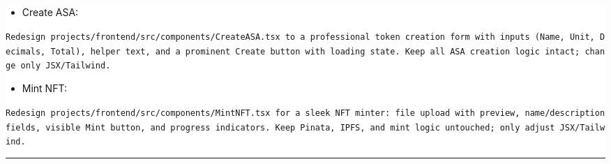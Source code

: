 - Create ASA:
```
Redesign projects/frontend/src/components/CreateASA.tsx to a professional token creation form with inputs (Name, Unit, Decimals, Total), helper text, and a prominent Create button with loading state. Keep all ASA creation logic intact; change only JSX/Tailwind.
```

- Mint NFT:
```
Redesign projects/frontend/src/components/MintNFT.tsx for a sleek NFT minter: file upload with preview, name/description fields, visible Mint button, and progress indicators. Keep Pinata, IPFS, and mint logic untouched; only adjust JSX/Tailwind.
```

---



